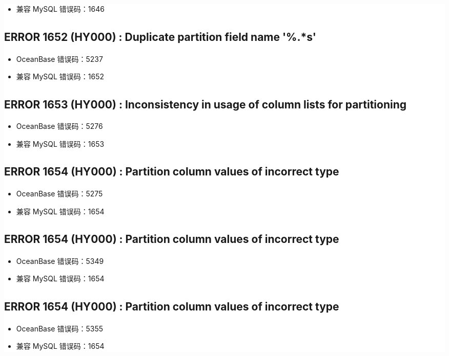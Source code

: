 * 兼容 MySQL 错误码：1646

  




ERROR 1652 (HY000) : Duplicate partition field name '%.\*s' 
--------------------------------------------------------------------------------

* OceanBase 错误码：5237

  

* 兼容 MySQL 错误码：1652

  




ERROR 1653 (HY000) : Inconsistency in usage of column lists for partitioning 
-------------------------------------------------------------------------------------------------

* OceanBase 错误码：5276

  

* 兼容 MySQL 错误码：1653

  




ERROR 1654 (HY000) : Partition column values of incorrect type 
-----------------------------------------------------------------------------------

* OceanBase 错误码：5275

  

* 兼容 MySQL 错误码：1654

  




ERROR 1654 (HY000) : Partition column values of incorrect type 
-----------------------------------------------------------------------------------

* OceanBase 错误码：5349

  

* 兼容 MySQL 错误码：1654

  




ERROR 1654 (HY000) : Partition column values of incorrect type 
-----------------------------------------------------------------------------------

* OceanBase 错误码：5355

  

* 兼容 MySQL 错误码：1654

  